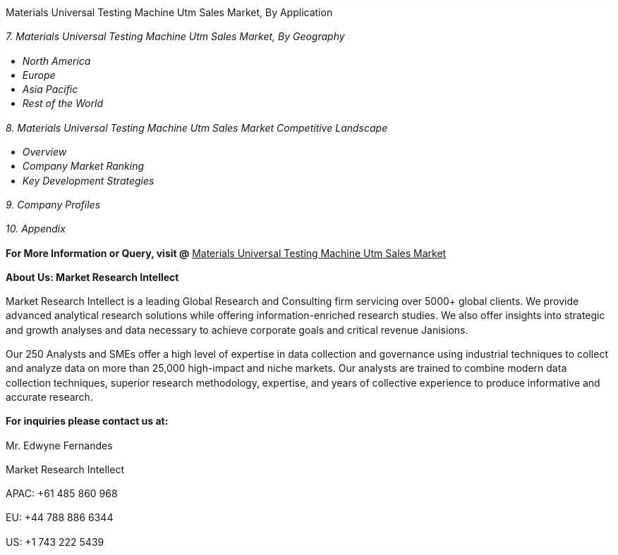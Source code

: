 Materials Universal Testing Machine Utm Sales Market, By Application</span></em></p><p><em><span class="font-[700]">7. Materials Universal Testing Machine Utm Sales Market, By Geography</span></em></p><ul><li><em><span class="">North America</span></em></li><li><em><span class="">Europe</span></em></li><li><em><span class="">Asia Pacific</span></em></li><li><em><span class="">Rest of the World</span></em></li></ul><p><em><span class="font-[700]">8. Materials Universal Testing Machine Utm Sales Market Competitive Landscape</span></em></p><ul><li><em><span class="">Overview</span></em></li><li><em><span class="">Company Market Ranking</span></em></li><li><em><span class="">Key Development Strategies</span></em></li></ul><p><em><span class="font-[700]">9. Company Profiles</span></em></p><p><em><span class="font-[700]">10. Appendix</span></em></p><p><span class="font-[700]"><strong>For More Information or Query, visit&nbsp;@</strong>&nbsp;</span><span class="font-[700]"><a href="https://www.marketresearchintellect.com/product/materials-universal-testing-machine-utm-sales-market-size-and-forecast/?utm_source=Linkedin&utm_medium=838" target="_blank" data-tracking-control-name="article-ssr-frontend-pulse_little-text-block" data-tracking-will-navigate="" data-test-link="">Materials Universal Testing Machine Utm Sales Market</a></span></p><p><strong><span class="font-[700]">About Us: Market Research Intellect</span></strong></p><p><span class="">Market Research Intellect is a leading Global Research and Consulting firm servicing over 5000+ global clients. We provide advanced analytical research solutions while offering information-enriched research studies.&nbsp;</span>We also offer insights into strategic and growth analyses and data necessary to achieve corporate goals and critical revenue Janisions.</p><p><span class="">Our 250 Analysts and SMEs offer a high level of expertise in data collection and governance using industrial techniques to collect and analyze data on more than 25,000 high-impact and niche markets. Our analysts are trained to combine modern data collection techniques, superior research methodology, expertise, and years of collective experience to produce informative and accurate research.</span></p><p><strong>For inquiries please contact us at:</strong></p><p>Mr. Edwyne Fernandes</p><p>Market Research Intellect</p><p>APAC: +61 485 860 968</p><p>EU: +44 788 886 6344</p><p>US: +1 743 222 5439</p>
